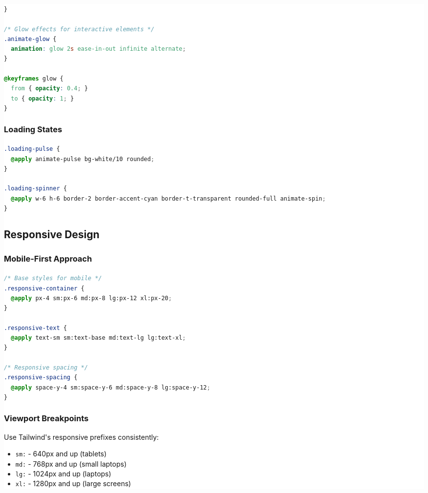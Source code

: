 ```css
}

/* Glow effects for interactive elements */
.animate-glow {
  animation: glow 2s ease-in-out infinite alternate;
}

@keyframes glow {
  from { opacity: 0.4; }
  to { opacity: 1; }
}
```

### Loading States

```css
.loading-pulse {
  @apply animate-pulse bg-white/10 rounded;
}

.loading-spinner {
  @apply w-6 h-6 border-2 border-accent-cyan border-t-transparent rounded-full animate-spin;
}
```

## Responsive Design

### Mobile-First Approach

```css
/* Base styles for mobile */
.responsive-container {
  @apply px-4 sm:px-6 md:px-8 lg:px-12 xl:px-20;
}

.responsive-text {
  @apply text-sm sm:text-base md:text-lg lg:text-xl;
}

/* Responsive spacing */
.responsive-spacing {
  @apply space-y-4 sm:space-y-6 md:space-y-8 lg:space-y-12;
}
```

### Viewport Breakpoints

Use Tailwind's responsive prefixes consistently:
- `sm:` - 640px and up (tablets)
- `md:` - 768px and up (small laptops)
- `lg:` - 1024px and up (laptops)
- `xl:` - 1280px and up (large screens)
